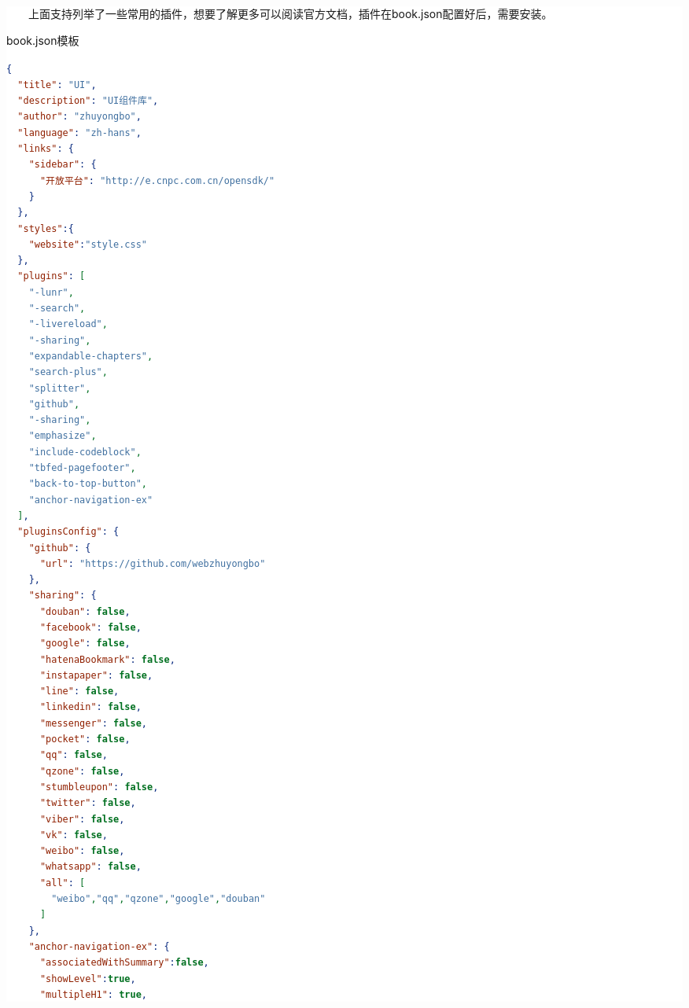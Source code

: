   上面支持列举了一些常用的插件，想要了解更多可以阅读官方文档，插件在book.json配置好后，需要安装。

book.json模板



```json
{
  "title": "UI",
  "description": "UI组件库",
  "author": "zhuyongbo",
  "language": "zh-hans",
  "links": {
    "sidebar": {
      "开放平台": "http://e.cnpc.com.cn/opensdk/"
    }
  },
  "styles":{
    "website":"style.css"
  },
  "plugins": [
    "-lunr",
    "-search",
    "-livereload",
    "-sharing",
    "expandable-chapters",
    "search-plus",
    "splitter",
    "github",
    "-sharing",
    "emphasize",
    "include-codeblock",
    "tbfed-pagefooter",
    "back-to-top-button",
    "anchor-navigation-ex"
  ],
  "pluginsConfig": {
    "github": {
      "url": "https://github.com/webzhuyongbo"
    },
    "sharing": {
      "douban": false,
      "facebook": false,
      "google": false,
      "hatenaBookmark": false,
      "instapaper": false,
      "line": false,
      "linkedin": false,
      "messenger": false,
      "pocket": false,
      "qq": false,
      "qzone": false,
      "stumbleupon": false,
      "twitter": false,
      "viber": false,
      "vk": false,
      "weibo": false,
      "whatsapp": false,
      "all": [
        "weibo","qq","qzone","google","douban"
      ]
    },
    "anchor-navigation-ex": {
      "associatedWithSummary":false,
      "showLevel":true,
      "multipleH1": true,
```